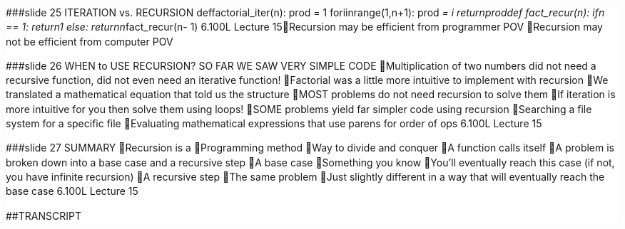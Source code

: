 
###slide 25
ITERATION vs. RECURSION 
deffactorial_iter(n):
prod = 1
foriinrange(1,n+1):
prod *= i
returnproddef fact_recur(n):
ifn == 1:
return1
else:
returnn*fact_recur(n- 1)
6.100L Lecture 15Recursion may be efficient from programmer POV
Recursion may not be efficient from computer POV

###slide 26
WHEN to USE RECURSION?
SO FAR WE SAW VERY SIMPLE CODE
Multiplication of two numbers did not need a recursive 
function, did not even need an iterative function!
Factorial was a little more intuitive to implement with recursion
We translated a mathematical equation that told us the structure
MOST problems do not need recursion to solve them
If iteration is more intuitive for you then solve them using loops!
SOME problems yield far 
simpler code using recursion
Searching a file system 
for a specific file
Evaluating mathematical expressions that use parens
for order of ops
6.100L Lecture 15


###slide 27
SUMMARY
Recursion is a 
Programming method 
Way to divide and conquer
A function calls itself
A problem is broken down into a base case and a recursive step
A base case 
Something you know
You’ll eventually reach this case (if not, you have infinite recursion)
A recursive step 
The same problem
Just slightly different in a way that will eventually reach the base case
6.100L Lecture 15

##TRANSCRIPT
